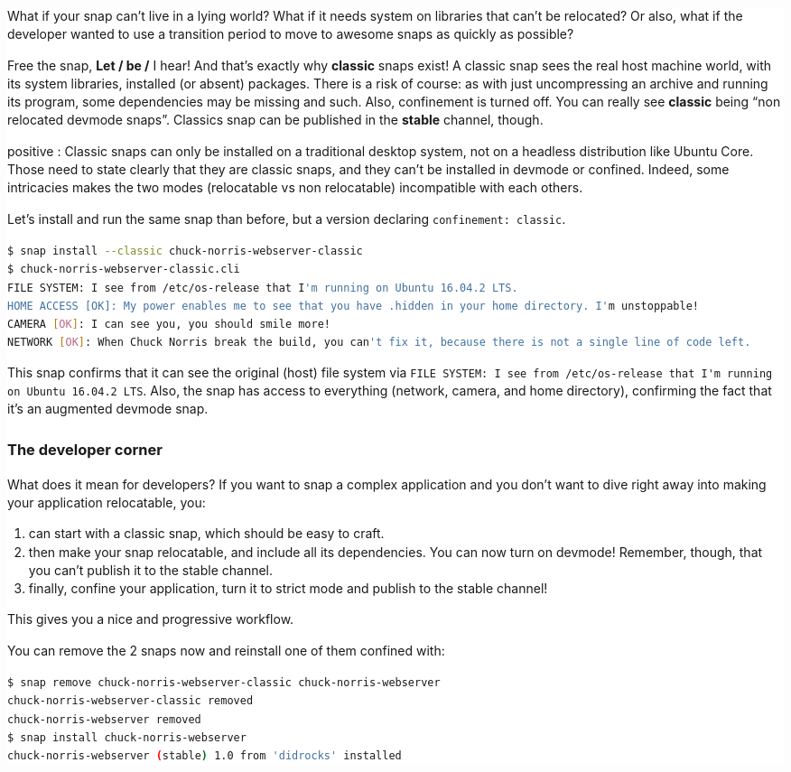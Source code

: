 What if your snap can’t live in a lying world? What if it needs system on libraries that can’t be relocated? Or also, what if the developer wanted to use a transition period to move to awesome snaps as quickly as possible?

Free the snap, **Let / be /** I hear! And that’s exactly why **classic** snaps exist! A classic snap sees the real host machine world, with its system libraries, installed (or absent) packages. There is a risk of course: as with just uncompressing an archive and running its program, some dependencies may be missing and such. Also, confinement is turned off. You can really see **classic** being “non relocated devmode snaps”. Classics snap can be published in the **stable** channel, though.


positive
: Classic snaps can only be installed on a traditional desktop system, not on a headless distribution like Ubuntu Core. Those need to state clearly that they are classic snaps, and they can’t be installed in devmode or confined. Indeed, some intricacies makes the two modes (relocatable vs non relocatable) incompatible with each others.

Let’s install and run the same snap than before, but a version declaring `confinement: classic`.


```bash
$ snap install --classic chuck-norris-webserver-classic
$ chuck-norris-webserver-classic.cli 
FILE SYSTEM: I see from /etc/os-release that I'm running on Ubuntu 16.04.2 LTS.
HOME ACCESS [OK]: My power enables me to see that you have .hidden in your home directory. I'm unstoppable!
CAMERA [OK]: I can see you, you should smile more!
NETWORK [OK]: When Chuck Norris break the build, you can't fix it, because there is not a single line of code left.
```

This snap confirms that it can see the original (host) file system via `FILE SYSTEM: I see from /etc/os-release that I'm running on Ubuntu 16.04.2 LTS`. Also, the snap has access to everything (network, camera, and home directory), confirming the fact that it’s an augmented devmode snap.

### The developer corner

What does it mean for developers? If you want to snap a complex application and you don’t want to dive right away into making your application relocatable, you:
  1. can start with a classic snap, which should be easy to craft.
  1. then make your snap relocatable, and include all its dependencies. You can now turn on devmode! Remember, though, that you can’t publish it to the stable channel.
  1. finally, confine your application, turn it to strict mode and publish to the stable channel!

This gives you a nice and progressive workflow.


You can remove the 2 snaps now and reinstall one of them confined with:

```bash
$ snap remove chuck-norris-webserver-classic chuck-norris-webserver
chuck-norris-webserver-classic removed
chuck-norris-webserver removed
$ snap install chuck-norris-webserver
chuck-norris-webserver (stable) 1.0 from 'didrocks' installed
```


[basic snap usage]: https://tutorials.ubuntu.com/tutorial/basic-snap-usage
[https://login.ubuntu.com/]: https://login.ubuntu.com/
[Creating your first snap]: https://tutorials.ubuntu.com/tutorial/create-your-first-snap
[dedicated tutorial]: https://tutorials.ubuntu.com/tutorial/create-your-own-core-image
[snapcraft forum]: https://forum.snapcraft.io/
[an assertion]: https://docs.ubuntu.com/core/en/guides/build-device/assertions
[Snapcraft.io user interface documentation]: http://snapcraft.io/docs/core/interfaces
[interface reference]: http://snapcraft.io/docs/reference/interfaces
[systemd]: https://www.linux.com/learn/here-we-go-again-another-linux-init-intro-systemd
[contact us and the broader community]: http://snapcraft.io/community/